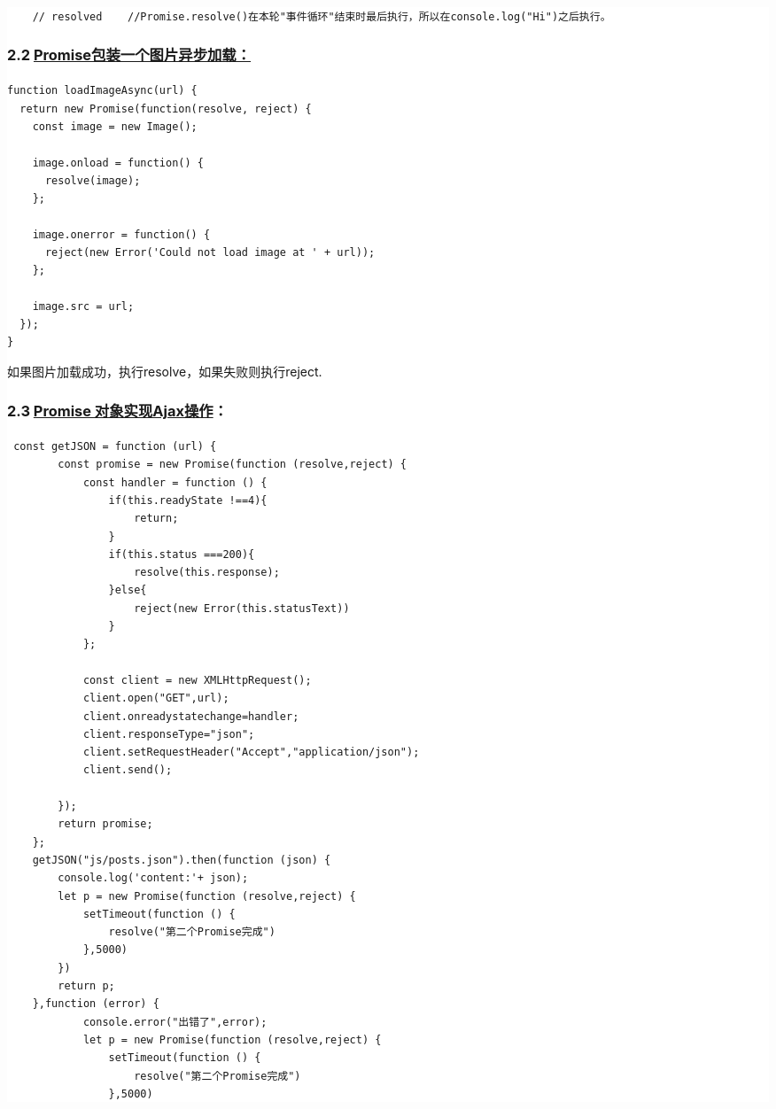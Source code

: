 ```
    // resolved    //Promise.resolve()在本轮"事件循环"结束时最后执行，所以在console.log("Hi")之后执行。

 ```
### 2.2 [Promise包装一个图片异步加载：](./loadImage.html)
```
function loadImageAsync(url) {
  return new Promise(function(resolve, reject) {
    const image = new Image();

    image.onload = function() {
      resolve(image);
    };

    image.onerror = function() {
      reject(new Error('Could not load image at ' + url));
    };

    image.src = url;
  });
}

```
如果图片加载成功，执行resolve，如果失败则执行reject.

### 2.3 [Promise 对象实现Ajax操作](./promiseAjax.html)：


	 const getJSON = function (url) {
            const promise = new Promise(function (resolve,reject) {
                const handler = function () {
                    if(this.readyState !==4){
                        return;
                    }
                    if(this.status ===200){
                        resolve(this.response);
                    }else{
                        reject(new Error(this.statusText))
                    }
                };

                const client = new XMLHttpRequest();
                client.open("GET",url);
                client.onreadystatechange=handler;
                client.responseType="json";
                client.setRequestHeader("Accept","application/json");
                client.send();

            });
            return promise;
        };
        getJSON("js/posts.json").then(function (json) {
            console.log('content:'+ json);
            let p = new Promise(function (resolve,reject) {
                setTimeout(function () {
                    resolve("第二个Promise完成")
                },5000)
            })
            return p;
        },function (error) {
                console.error("出错了",error);
                let p = new Promise(function (resolve,reject) {
                    setTimeout(function () {
                        resolve("第二个Promise完成")
                    },5000)